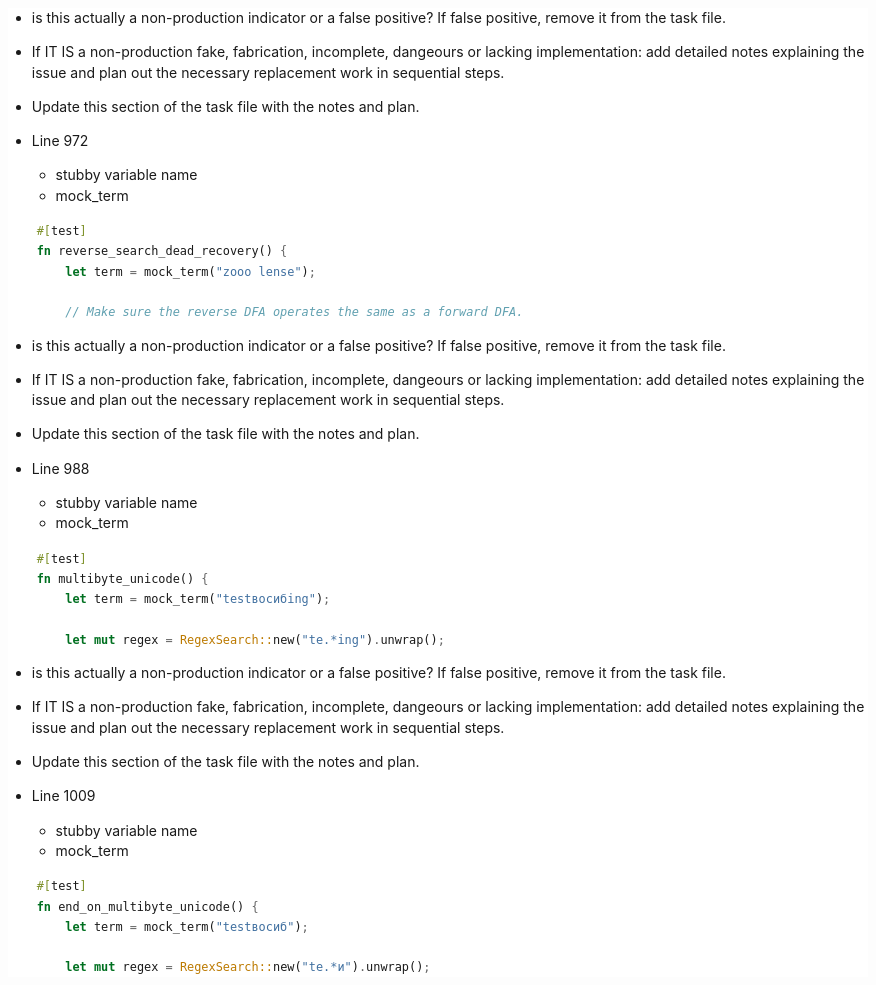 - is this actually a non-production indicator or a false positive? If false positive, remove it from the task file.
- If IT IS a non-production fake, fabrication, incomplete, dangeours or lacking implementation: add detailed notes explaining the issue and plan out the necessary replacement work in sequential steps. 
- Update this section of the task file with the notes and plan.


- Line 972
  - stubby variable name
  - mock_term

```rust
    #[test]
    fn reverse_search_dead_recovery() {
        let term = mock_term("zooo lense");

        // Make sure the reverse DFA operates the same as a forward DFA.
```

- is this actually a non-production indicator or a false positive? If false positive, remove it from the task file.
- If IT IS a non-production fake, fabrication, incomplete, dangeours or lacking implementation: add detailed notes explaining the issue and plan out the necessary replacement work in sequential steps. 
- Update this section of the task file with the notes and plan.


- Line 988
  - stubby variable name
  - mock_term

```rust
    #[test]
    fn multibyte_unicode() {
        let term = mock_term("testвосибing");

        let mut regex = RegexSearch::new("te.*ing").unwrap();
```

- is this actually a non-production indicator or a false positive? If false positive, remove it from the task file.
- If IT IS a non-production fake, fabrication, incomplete, dangeours or lacking implementation: add detailed notes explaining the issue and plan out the necessary replacement work in sequential steps. 
- Update this section of the task file with the notes and plan.


- Line 1009
  - stubby variable name
  - mock_term

```rust
    #[test]
    fn end_on_multibyte_unicode() {
        let term = mock_term("testвосиб");

        let mut regex = RegexSearch::new("te.*и").unwrap();
```
